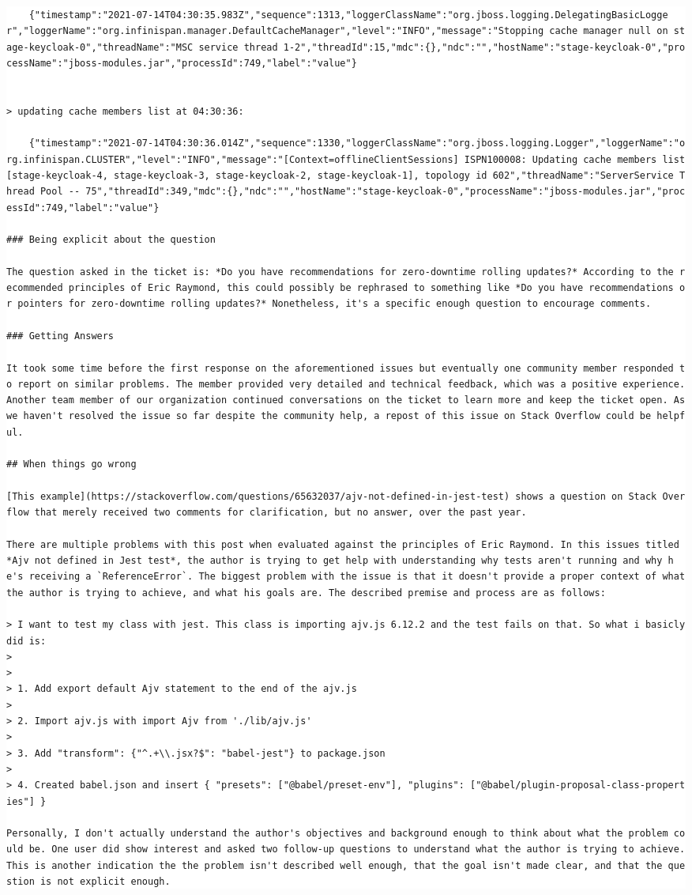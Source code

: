 ```
    {"timestamp":"2021-07-14T04:30:35.983Z","sequence":1313,"loggerClassName":"org.jboss.logging.DelegatingBasicLogger","loggerName":"org.infinispan.manager.DefaultCacheManager","level":"INFO","message":"Stopping cache manager null on stage-keycloak-0","threadName":"MSC service thread 1-2","threadId":15,"mdc":{},"ndc":"","hostName":"stage-keycloak-0","processName":"jboss-modules.jar","processId":749,"label":"value"}


> updating cache members list at 04:30:36:

    {"timestamp":"2021-07-14T04:30:36.014Z","sequence":1330,"loggerClassName":"org.jboss.logging.Logger","loggerName":"org.infinispan.CLUSTER","level":"INFO","message":"[Context=offlineClientSessions] ISPN100008: Updating cache members list [stage-keycloak-4, stage-keycloak-3, stage-keycloak-2, stage-keycloak-1], topology id 602","threadName":"ServerService Thread Pool -- 75","threadId":349,"mdc":{},"ndc":"","hostName":"stage-keycloak-0","processName":"jboss-modules.jar","processId":749,"label":"value"}

### Being explicit about the question

The question asked in the ticket is: *Do you have recommendations for zero-downtime rolling updates?* According to the recommended principles of Eric Raymond, this could possibly be rephrased to something like *Do you have recommendations or pointers for zero-downtime rolling updates?* Nonetheless, it's a specific enough question to encourage comments.

### Getting Answers

It took some time before the first response on the aforementioned issues but eventually one community member responded to report on similar problems. The member provided very detailed and technical feedback, which was a positive experience. Another team member of our organization continued conversations on the ticket to learn more and keep the ticket open. As we haven't resolved the issue so far despite the community help, a repost of this issue on Stack Overflow could be helpful.

## When things go wrong

[This example](https://stackoverflow.com/questions/65632037/ajv-not-defined-in-jest-test) shows a question on Stack Overflow that merely received two comments for clarification, but no answer, over the past year. 

There are multiple problems with this post when evaluated against the principles of Eric Raymond. In this issues titled *Ajv not defined in Jest test*, the author is trying to get help with understanding why tests aren't running and why he's receiving a `ReferenceError`. The biggest problem with the issue is that it doesn't provide a proper context of what the author is trying to achieve, and what his goals are. The described premise and process are as follows:

> I want to test my class with jest. This class is importing ajv.js 6.12.2 and the test fails on that. So what i basicly did is:
>
>
> 1. Add export default Ajv statement to the end of the ajv.js
>
> 2. Import ajv.js with import Ajv from './lib/ajv.js'
>
> 3. Add "transform": {"^.+\\.jsx?$": "babel-jest"} to package.json
>
> 4. Created babel.json and insert { "presets": ["@babel/preset-env"], "plugins": ["@babel/plugin-proposal-class-properties"] }

Personally, I don't actually understand the author's objectives and background enough to think about what the problem could be. One user did show interest and asked two follow-up questions to understand what the author is trying to achieve. This is another indication the the problem isn't described well enough, that the goal isn't made clear, and that the question is not explicit enough.  
